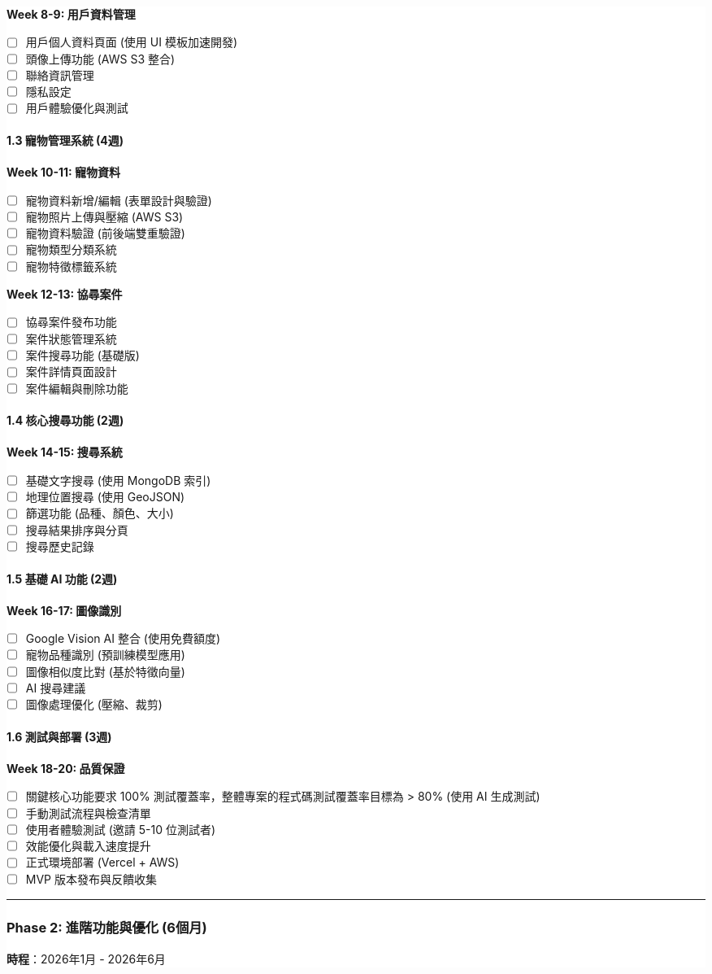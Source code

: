 **Week 8-9: 用戶資料管理**
- [ ] 用戶個人資料頁面 (使用 UI 模板加速開發)
- [ ] 頭像上傳功能 (AWS S3 整合)
- [ ] 聯絡資訊管理
- [ ] 隱私設定
- [ ] 用戶體驗優化與測試

#### 1.3 寵物管理系統 (4週)
**Week 10-11: 寵物資料**
- [ ] 寵物資料新增/編輯 (表單設計與驗證)
- [ ] 寵物照片上傳與壓縮 (AWS S3)
- [ ] 寵物資料驗證 (前後端雙重驗證)
- [ ] 寵物類型分類系統
- [ ] 寵物特徵標籤系統

**Week 12-13: 協尋案件**
- [ ] 協尋案件發布功能
- [ ] 案件狀態管理系統
- [ ] 案件搜尋功能 (基礎版)
- [ ] 案件詳情頁面設計
- [ ] 案件編輯與刪除功能

#### 1.4 核心搜尋功能 (2週)
**Week 14-15: 搜尋系統**
- [ ] 基礎文字搜尋 (使用 MongoDB 索引)
- [ ] 地理位置搜尋 (使用 GeoJSON)
- [ ] 篩選功能 (品種、顏色、大小)
- [ ] 搜尋結果排序與分頁
- [ ] 搜尋歷史記錄

#### 1.5 基礎 AI 功能 (2週)
**Week 16-17: 圖像識別**
- [ ] Google Vision AI 整合 (使用免費額度)
- [ ] 寵物品種識別 (預訓練模型應用)
- [ ] 圖像相似度比對 (基於特徵向量)
- [ ] AI 搜尋建議
- [ ] 圖像處理優化 (壓縮、裁剪)

#### 1.6 測試與部署 (3週)
**Week 18-20: 品質保證**
- [ ] 關鍵核心功能要求 100% 測試覆蓋率，整體專案的程式碼測試覆蓋率目標為 > 80% (使用 AI 生成測試)
- [ ] 手動測試流程與檢查清單
- [ ] 使用者體驗測試 (邀請 5-10 位測試者)
- [ ] 效能優化與載入速度提升
- [ ] 正式環境部署 (Vercel + AWS)
- [ ] MVP 版本發布與反饋收集

---

### Phase 2: 進階功能與優化 (6個月)
**時程**：2026年1月 - 2026年6月
